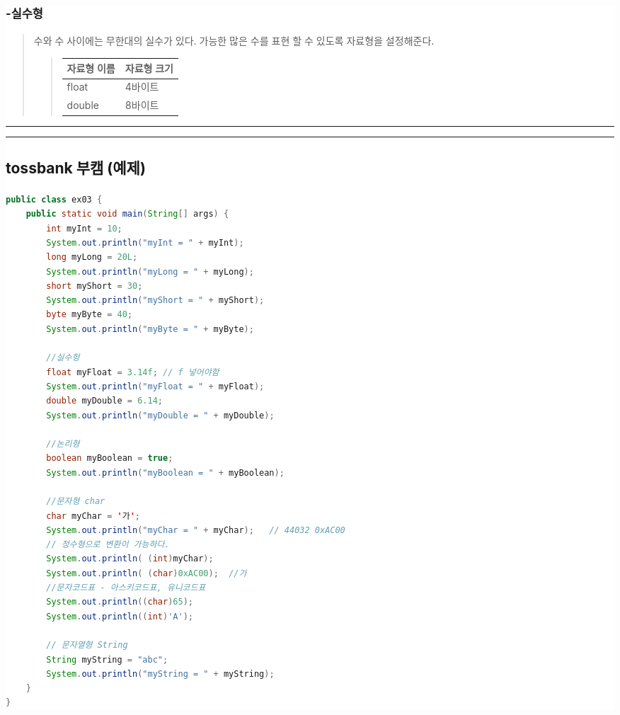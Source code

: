 ### -실수형
> 수와 수 사이에는 무한대의 실수가 있다. 가능한 많은 수를 표현 할 수 있도록 자료형을 설정해준다.
>>| 자료형 이름 | 자료형 크기 |
>> |:-------|:-------|
>> | float  | 4바이트   |
>> | double | 8바이트|


---

---

## tossbank 부캠 (예제)
```java
public class ex03 {
    public static void main(String[] args) {
        int myInt = 10;
        System.out.println("myInt = " + myInt);
        long myLong = 20L;
        System.out.println("myLong = " + myLong);
        short myShort = 30;
        System.out.println("myShort = " + myShort);
        byte myByte = 40;
        System.out.println("myByte = " + myByte);
        
        //실수헝
        float myFloat = 3.14f; // f 넣어야함
        System.out.println("myFloat = " + myFloat);
        double myDouble = 6.14;
        System.out.println("myDouble = " + myDouble);

        //논리형
        boolean myBoolean = true;
        System.out.println("myBoolean = " + myBoolean);

        //문자형 char
        char myChar = '가';
        System.out.println("myChar = " + myChar);   // 44032 0xAC00
        // 정수형으로 변환이 가능하다.
        System.out.println( (int)myChar);
        System.out.println( (char)0xAC00);  //가
        //문자코드표 - 아스키코드표, 유니코드표
        System.out.println((char)65);
        System.out.println((int)'A');

        // 문자열형 String
        String myString = "abc";
        System.out.println("myString = " + myString);
    }
}

```
